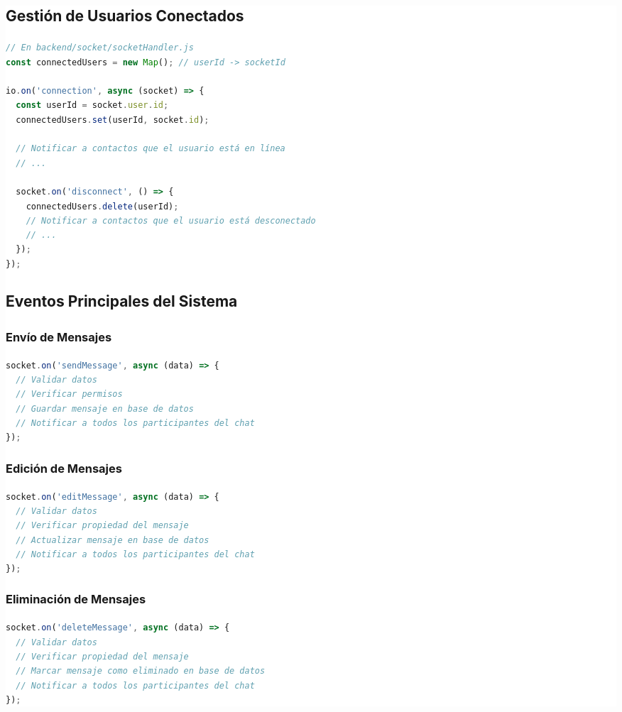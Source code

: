 ## Gestión de Usuarios Conectados

```javascript
// En backend/socket/socketHandler.js
const connectedUsers = new Map(); // userId -> socketId

io.on('connection', async (socket) => {
  const userId = socket.user.id;
  connectedUsers.set(userId, socket.id);
  
  // Notificar a contactos que el usuario está en línea
  // ...
  
  socket.on('disconnect', () => {
    connectedUsers.delete(userId);
    // Notificar a contactos que el usuario está desconectado
    // ...
  });
});
```

## Eventos Principales del Sistema

### Envío de Mensajes

```javascript
socket.on('sendMessage', async (data) => {
  // Validar datos
  // Verificar permisos
  // Guardar mensaje en base de datos
  // Notificar a todos los participantes del chat
});
```

### Edición de Mensajes

```javascript
socket.on('editMessage', async (data) => {
  // Validar datos
  // Verificar propiedad del mensaje
  // Actualizar mensaje en base de datos
  // Notificar a todos los participantes del chat
});
```

### Eliminación de Mensajes

```javascript
socket.on('deleteMessage', async (data) => {
  // Validar datos
  // Verificar propiedad del mensaje
  // Marcar mensaje como eliminado en base de datos
  // Notificar a todos los participantes del chat
});
```
